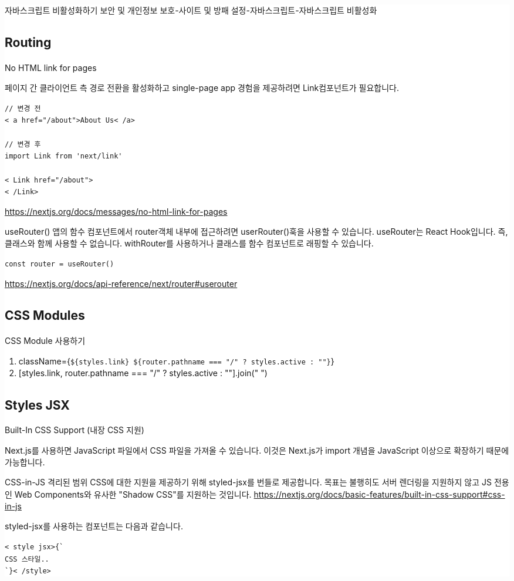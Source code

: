 자바스크립트 비활성화하기
보안 및 개인정보 보호-사이트 및 방패 설정-자바스크립트-자바스크립트 비활성화

## Routing

No HTML link for pages

페이지 간 클라이언트 측 경로 전환을 활성화하고 single-page app 경험을 제공하려면 Link컴포넌트가 필요합니다.

```
// 변경 전
< a href="/about">About Us< /a>

// 변경 후
import Link from 'next/link'

< Link href="/about">
< /Link>
```

https://nextjs.org/docs/messages/no-html-link-for-pages

useRouter()
앱의 함수 컴포넌트에서 router객체 내부에 접근하려면 userRouter()훅을 사용할 수 있습니다.
useRouter는 React Hook입니다. 즉, 클래스와 함께 사용할 수 없습니다. withRouter를 사용하거나 클래스를 함수 컴포넌트로 래핑할 수 있습니다.

```
const router = useRouter()
```

https://nextjs.org/docs/api-reference/next/router#userouter

## CSS Modules

CSS Module 사용하기

1. className={`${styles.link} ${router.pathname === "/" ? styles.active : ""}`}
2. [styles.link, router.pathname === "/" ? styles.active : ""].join(" ")

## Styles JSX

Built-In CSS Support (내장 CSS 지원)

Next.js를 사용하면 JavaScript 파일에서 CSS 파일을 가져올 수 있습니다.
이것은 Next.js가 import 개념을 JavaScript 이상으로 확장하기 때문에 가능합니다.

CSS-in-JS
격리된 범위 CSS에 대한 지원을 제공하기 위해 styled-jsx를 번들로 제공합니다. 목표는 불행히도 서버 렌더링을 지원하지 않고 JS 전용인 Web Components와 유사한 "Shadow CSS"를 지원하는 것입니다.
https://nextjs.org/docs/basic-features/built-in-css-support#css-in-js

styled-jsx를 사용하는 컴포넌트는 다음과 같습니다.

```
< style jsx>{`
CSS 스타일..
`}< /style>
```
